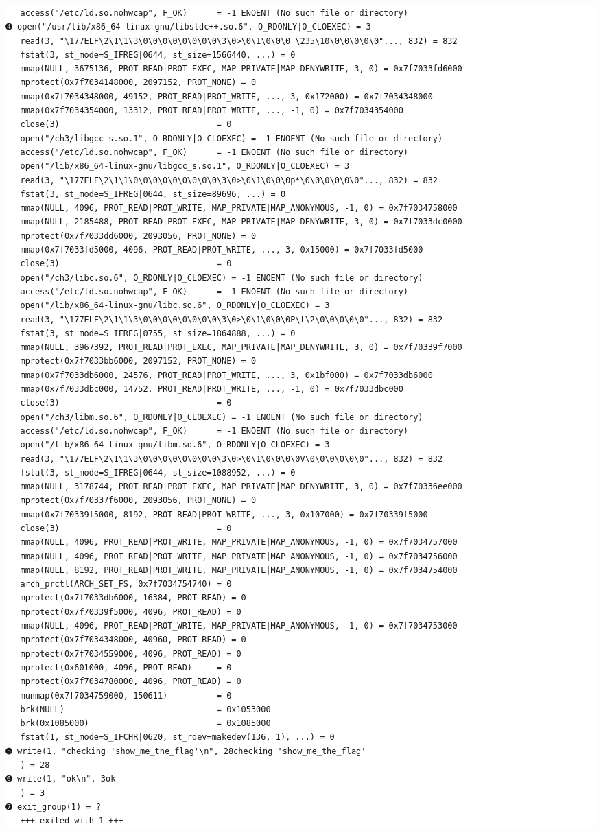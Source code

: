 ```
   access("/etc/ld.so.nohwcap", F_OK)      = -1 ENOENT (No such file or directory)
➍ open("/usr/lib/x86_64-linux-gnu/libstdc++.so.6", O_RDONLY|O_CLOEXEC) = 3
   read(3, "\177ELF\2\1\1\3\0\0\0\0\0\0\0\0\3\0>\0\1\0\0\0 \235\10\0\0\0\0\0"..., 832) = 832
   fstat(3, st_mode=S_IFREG|0644, st_size=1566440, ...) = 0
   mmap(NULL, 3675136, PROT_READ|PROT_EXEC, MAP_PRIVATE|MAP_DENYWRITE, 3, 0) = 0x7f7033fd6000
   mprotect(0x7f7034148000, 2097152, PROT_NONE) = 0
   mmap(0x7f7034348000, 49152, PROT_READ|PROT_WRITE, ..., 3, 0x172000) = 0x7f7034348000
   mmap(0x7f7034354000, 13312, PROT_READ|PROT_WRITE, ..., -1, 0) = 0x7f7034354000
   close(3)                                = 0
   open("/ch3/libgcc_s.so.1", O_RDONLY|O_CLOEXEC) = -1 ENOENT (No such file or directory)
   access("/etc/ld.so.nohwcap", F_OK)      = -1 ENOENT (No such file or directory)
   open("/lib/x86_64-linux-gnu/libgcc_s.so.1", O_RDONLY|O_CLOEXEC) = 3
   read(3, "\177ELF\2\1\1\0\0\0\0\0\0\0\0\0\3\0>\0\1\0\0\0p*\0\0\0\0\0\0"..., 832) = 832
   fstat(3, st_mode=S_IFREG|0644, st_size=89696, ...) = 0
   mmap(NULL, 4096, PROT_READ|PROT_WRITE, MAP_PRIVATE|MAP_ANONYMOUS, -1, 0) = 0x7f7034758000
   mmap(NULL, 2185488, PROT_READ|PROT_EXEC, MAP_PRIVATE|MAP_DENYWRITE, 3, 0) = 0x7f7033dc0000
   mprotect(0x7f7033dd6000, 2093056, PROT_NONE) = 0
   mmap(0x7f7033fd5000, 4096, PROT_READ|PROT_WRITE, ..., 3, 0x15000) = 0x7f7033fd5000
   close(3)                                = 0
   open("/ch3/libc.so.6", O_RDONLY|O_CLOEXEC) = -1 ENOENT (No such file or directory)
   access("/etc/ld.so.nohwcap", F_OK)      = -1 ENOENT (No such file or directory)
   open("/lib/x86_64-linux-gnu/libc.so.6", O_RDONLY|O_CLOEXEC) = 3
   read(3, "\177ELF\2\1\1\3\0\0\0\0\0\0\0\0\3\0>\0\1\0\0\0P\t\2\0\0\0\0\0"..., 832) = 832
   fstat(3, st_mode=S_IFREG|0755, st_size=1864888, ...) = 0
   mmap(NULL, 3967392, PROT_READ|PROT_EXEC, MAP_PRIVATE|MAP_DENYWRITE, 3, 0) = 0x7f70339f7000
   mprotect(0x7f7033bb6000, 2097152, PROT_NONE) = 0
   mmap(0x7f7033db6000, 24576, PROT_READ|PROT_WRITE, ..., 3, 0x1bf000) = 0x7f7033db6000
   mmap(0x7f7033dbc000, 14752, PROT_READ|PROT_WRITE, ..., -1, 0) = 0x7f7033dbc000
   close(3)                                = 0
   open("/ch3/libm.so.6", O_RDONLY|O_CLOEXEC) = -1 ENOENT (No such file or directory)
   access("/etc/ld.so.nohwcap", F_OK)      = -1 ENOENT (No such file or directory)
   open("/lib/x86_64-linux-gnu/libm.so.6", O_RDONLY|O_CLOEXEC) = 3
   read(3, "\177ELF\2\1\1\3\0\0\0\0\0\0\0\0\3\0>\0\1\0\0\0\0V\0\0\0\0\0\0"..., 832) = 832
   fstat(3, st_mode=S_IFREG|0644, st_size=1088952, ...) = 0
   mmap(NULL, 3178744, PROT_READ|PROT_EXEC, MAP_PRIVATE|MAP_DENYWRITE, 3, 0) = 0x7f70336ee000
   mprotect(0x7f70337f6000, 2093056, PROT_NONE) = 0
   mmap(0x7f70339f5000, 8192, PROT_READ|PROT_WRITE, ..., 3, 0x107000) = 0x7f70339f5000
   close(3)                                = 0
   mmap(NULL, 4096, PROT_READ|PROT_WRITE, MAP_PRIVATE|MAP_ANONYMOUS, -1, 0) = 0x7f7034757000
   mmap(NULL, 4096, PROT_READ|PROT_WRITE, MAP_PRIVATE|MAP_ANONYMOUS, -1, 0) = 0x7f7034756000
   mmap(NULL, 8192, PROT_READ|PROT_WRITE, MAP_PRIVATE|MAP_ANONYMOUS, -1, 0) = 0x7f7034754000
   arch_prctl(ARCH_SET_FS, 0x7f7034754740) = 0
   mprotect(0x7f7033db6000, 16384, PROT_READ) = 0
   mprotect(0x7f70339f5000, 4096, PROT_READ) = 0
   mmap(NULL, 4096, PROT_READ|PROT_WRITE, MAP_PRIVATE|MAP_ANONYMOUS, -1, 0) = 0x7f7034753000
   mprotect(0x7f7034348000, 40960, PROT_READ) = 0
   mprotect(0x7f7034559000, 4096, PROT_READ) = 0
   mprotect(0x601000, 4096, PROT_READ)     = 0
   mprotect(0x7f7034780000, 4096, PROT_READ) = 0
   munmap(0x7f7034759000, 150611)          = 0
   brk(NULL)                               = 0x1053000
   brk(0x1085000)                          = 0x1085000
   fstat(1, st_mode=S_IFCHR|0620, st_rdev=makedev(136, 1), ...) = 0
➎ write(1, "checking 'show_me_the_flag'\n", 28checking 'show_me_the_flag'
   ) = 28
➏ write(1, "ok\n", 3ok
   ) = 3
➐ exit_group(1) = ?
   +++ exited with 1 +++
```
